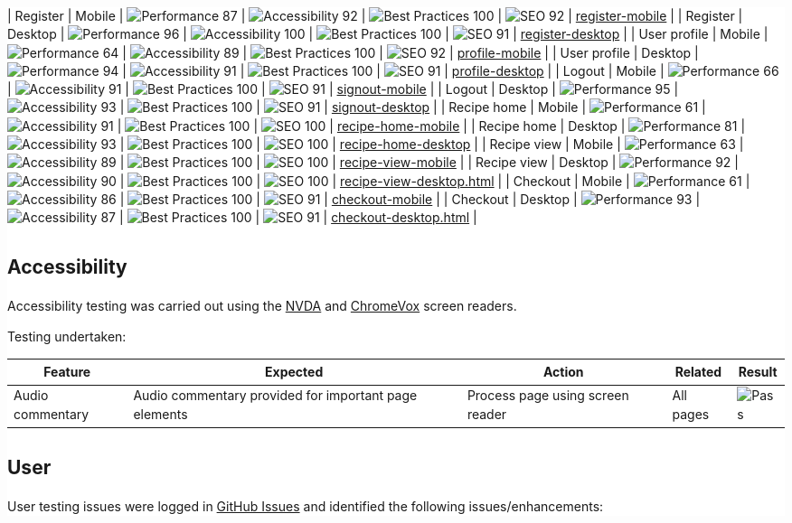 | Register     | Mobile  | ![Performance 87](https://img.shields.io/badge/Performance-69-orange)      | ![Accessibility 92](https://img.shields.io/badge/Accessibility-92-brightgreen)   | ![Best Practices 100](https://img.shields.io/badge/Best%20Practices-100-brightgreen) | ![SEO 92](https://img.shields.io/badge/SEO-92-brightgreen)   | [register-mobile](doc/test/lighthouse/register-mobile.html)              |
| Register     | Desktop | ![Performance 96](https://img.shields.io/badge/Performance-96-brightgreen) | ![Accessibility 100](https://img.shields.io/badge/Accessibility-100-brightgreen) | ![Best Practices 100](https://img.shields.io/badge/Best%20Practices-100-brightgreen) | ![SEO 91](https://img.shields.io/badge/SEO-91-brightgreen)   | [register-desktop](doc/test/lighthouse/register-desktop.html)            |
| User profile | Mobile  | ![Performance 64](https://img.shields.io/badge/Performance-64-orange)      | ![Accessibility 89](https://img.shields.io/badge/Accessibility-89-orange)        | ![Best Practices 100](https://img.shields.io/badge/Best%20Practices-100-brightgreen) | ![SEO 92](https://img.shields.io/badge/SEO-92-brightgreen)   | [profile-mobile](doc/test/lighthouse/profile-mobile.html)                |
| User profile | Desktop | ![Performance 94](https://img.shields.io/badge/Performance-94-brightgreen) | ![Accessibility 91](https://img.shields.io/badge/Accessibility-91-brightgreen)   | ![Best Practices 100](https://img.shields.io/badge/Best%20Practices-100-brightgreen) | ![SEO 91](https://img.shields.io/badge/SEO-91-brightgreen)   | [profile-desktop](doc/test/lighthouse/profile-desktop.html)              |
| Logout       | Mobile  | ![Performance 66](https://img.shields.io/badge/Performance-66-orange)      | ![Accessibility 91](https://img.shields.io/badge/Accessibility-91-brightgreen)   | ![Best Practices 100](https://img.shields.io/badge/Best%20Practices-100-brightgreen) | ![SEO 91](https://img.shields.io/badge/SEO-91-brightgreen)   | [signout-mobile](doc/test/lighthouse/signout-mobile.html)                |
| Logout       | Desktop | ![Performance 95](https://img.shields.io/badge/Performance-95-brightgreen) | ![Accessibility 93](https://img.shields.io/badge/Accessibility-93-brightgreen)   | ![Best Practices 100](https://img.shields.io/badge/Best%20Practices-100-brightgreen) | ![SEO 91](https://img.shields.io/badge/SEO-91-brightgreen)   | [signout-desktop](doc/test/lighthouse/signout-desktop.html)              |
| Recipe home  | Mobile  | ![Performance 61](https://img.shields.io/badge/Performance-61-orange)      | ![Accessibility 91](https://img.shields.io/badge/Accessibility-91-brightgreen)   | ![Best Practices 100](https://img.shields.io/badge/Best%20Practices-100-brightgreen) | ![SEO 100](https://img.shields.io/badge/SEO-100-brightgreen) | [recipe-home-mobile](doc/test/lighthouse/recipe-home-mobile.html)        |
| Recipe home  | Desktop | ![Performance 81](https://img.shields.io/badge/Performance-81-orange)      | ![Accessibility 93](https://img.shields.io/badge/Accessibility-93-brightgreen)   | ![Best Practices 100](https://img.shields.io/badge/Best%20Practices-100-brightgreen) | ![SEO 100](https://img.shields.io/badge/SEO-100-brightgreen) | [recipe-home-desktop](doc/test/lighthouse/recipe-home-desktop.html)      |
| Recipe view  | Mobile  | ![Performance 63](https://img.shields.io/badge/Performance-63-orange)      | ![Accessibility 89](https://img.shields.io/badge/Accessibility-89-orange)        | ![Best Practices 100](https://img.shields.io/badge/Best%20Practices-100-brightgreen) | ![SEO 100](https://img.shields.io/badge/SEO-100-brightgreen) | [recipe-view-mobile](doc/test/lighthouse/recipe-view-mobile.html)        |
| Recipe view  | Desktop | ![Performance 92](https://img.shields.io/badge/Performance-92-brightgreen) | ![Accessibility 90](https://img.shields.io/badge/Accessibility-90-brightgreen)   | ![Best Practices 100](https://img.shields.io/badge/Best%20Practices-100-brightgreen) | ![SEO 100](https://img.shields.io/badge/SEO-100-brightgreen) | [recipe-view-desktop.html](doc/test/lighthouse/recipe-view-desktop.html) |
| Checkout     | Mobile  | ![Performance 61](https://img.shields.io/badge/Performance-61-orange)      | ![Accessibility 86](https://img.shields.io/badge/Accessibility-86-orange)        | ![Best Practices 100](https://img.shields.io/badge/Best%20Practices-100-brightgreen) | ![SEO 91](https://img.shields.io/badge/SEO-91-brightgreen)   | [checkout-mobile](doc/test/lighthouse/checkout-mobile.html)              |
| Checkout     | Desktop | ![Performance 93](https://img.shields.io/badge/Performance-93-brightgreen) | ![Accessibility 87](https://img.shields.io/badge/Accessibility-87-orange)        | ![Best Practices 100](https://img.shields.io/badge/Best%20Practices-100-brightgreen) | ![SEO 91](https://img.shields.io/badge/SEO-91-brightgreen)   | [checkout-desktop.html](doc/test/lighthouse/checkout-desktop.html)       |


## Accessibility
Accessibility testing was carried out using the [NVDA](https://www.nvaccess.org/) and [ChromeVox](https://chrome.google.com/webstore/detail/screen-reader/kgejglhpjiefppelpmljglcjbhoiplfn?hl=en) screen readers.

Testing undertaken:

| Feature           | Expected                                              | Action                           | Related   | Result                                              | 
|-------------------|-------------------------------------------------------|----------------------------------|-----------|-----------------------------------------------------|
| Audio commentary  | Audio commentary provided for important page elements | Process page using screen reader | All pages | ![Pass](https://badgen.net/badge/checks/Pass/green) |

## User
User testing issues were logged in [GitHub Issues](https://github.com/ibuttimer/recipes-n-stuff/issues?q=is%3Aissue+label%3A%22user+test%22) and identified the following issues/enhancements:
